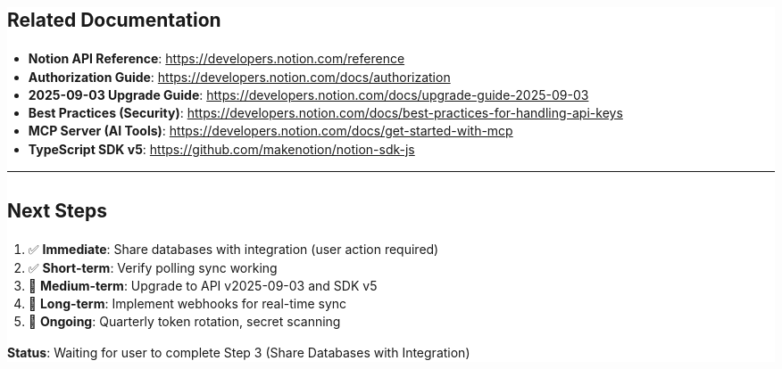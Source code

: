 
## Related Documentation

- **Notion API Reference**: https://developers.notion.com/reference
- **Authorization Guide**: https://developers.notion.com/docs/authorization
- **2025-09-03 Upgrade Guide**: https://developers.notion.com/docs/upgrade-guide-2025-09-03
- **Best Practices (Security)**: https://developers.notion.com/docs/best-practices-for-handling-api-keys
- **MCP Server (AI Tools)**: https://developers.notion.com/docs/get-started-with-mcp
- **TypeScript SDK v5**: https://github.com/makenotion/notion-sdk-js

---

## Next Steps

1. ✅ **Immediate**: Share databases with integration (user action required)
2. ✅ **Short-term**: Verify polling sync working
3. 🔄 **Medium-term**: Upgrade to API v2025-09-03 and SDK v5
4. 🔄 **Long-term**: Implement webhooks for real-time sync
5. 🔄 **Ongoing**: Quarterly token rotation, secret scanning

**Status**: Waiting for user to complete Step 3 (Share Databases with Integration)
